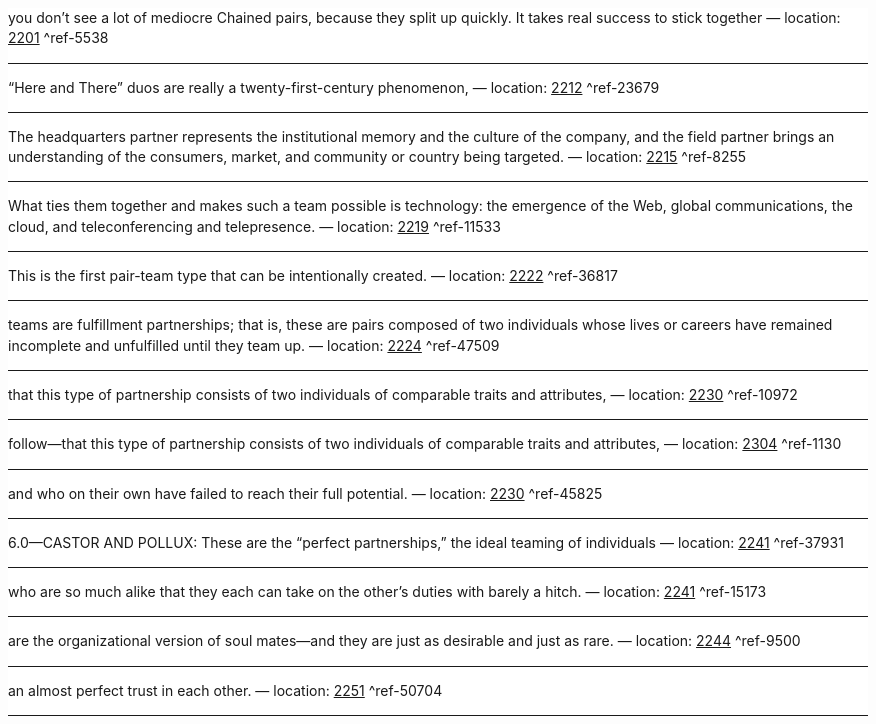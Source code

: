 you don’t see a lot of mediocre Chained pairs, because they split up quickly. It takes real success to stick together — location: [2201](kindle://book?action=open&asin=B00OG8AXKO&location=2201) ^ref-5538

---
“Here and There” duos are really a twenty-first-century phenomenon, — location: [2212](kindle://book?action=open&asin=B00OG8AXKO&location=2212) ^ref-23679

---
The headquarters partner represents the institutional memory and the culture of the company, and the field partner brings an understanding of the consumers, market, and community or country being targeted. — location: [2215](kindle://book?action=open&asin=B00OG8AXKO&location=2215) ^ref-8255

---
What ties them together and makes such a team possible is technology: the emergence of the Web, global communications, the cloud, and teleconferencing and telepresence. — location: [2219](kindle://book?action=open&asin=B00OG8AXKO&location=2219) ^ref-11533

---
This is the first pair-team type that can be intentionally created. — location: [2222](kindle://book?action=open&asin=B00OG8AXKO&location=2222) ^ref-36817

---
teams are fulfillment partnerships; that is, these are pairs composed of two individuals whose lives or careers have remained incomplete and unfulfilled until they team up. — location: [2224](kindle://book?action=open&asin=B00OG8AXKO&location=2224) ^ref-47509

---
that this type of partnership consists of two individuals of comparable traits and attributes, — location: [2230](kindle://book?action=open&asin=B00OG8AXKO&location=2230) ^ref-10972

---
follow—that this type of partnership consists of two individuals of comparable traits and attributes, — location: [2304](kindle://book?action=open&asin=B00OG8AXKO&location=2304) ^ref-1130

---
and who on their own have failed to reach their full potential. — location: [2230](kindle://book?action=open&asin=B00OG8AXKO&location=2230) ^ref-45825

---
6.0—CASTOR AND POLLUX: These are the “perfect partnerships,” the ideal teaming of individuals — location: [2241](kindle://book?action=open&asin=B00OG8AXKO&location=2241) ^ref-37931

---
who are so much alike that they each can take on the other’s duties with barely a hitch. — location: [2241](kindle://book?action=open&asin=B00OG8AXKO&location=2241) ^ref-15173

---
are the organizational version of soul mates—and they are just as desirable and just as rare. — location: [2244](kindle://book?action=open&asin=B00OG8AXKO&location=2244) ^ref-9500

---
an almost perfect trust in each other. — location: [2251](kindle://book?action=open&asin=B00OG8AXKO&location=2251) ^ref-50704

---